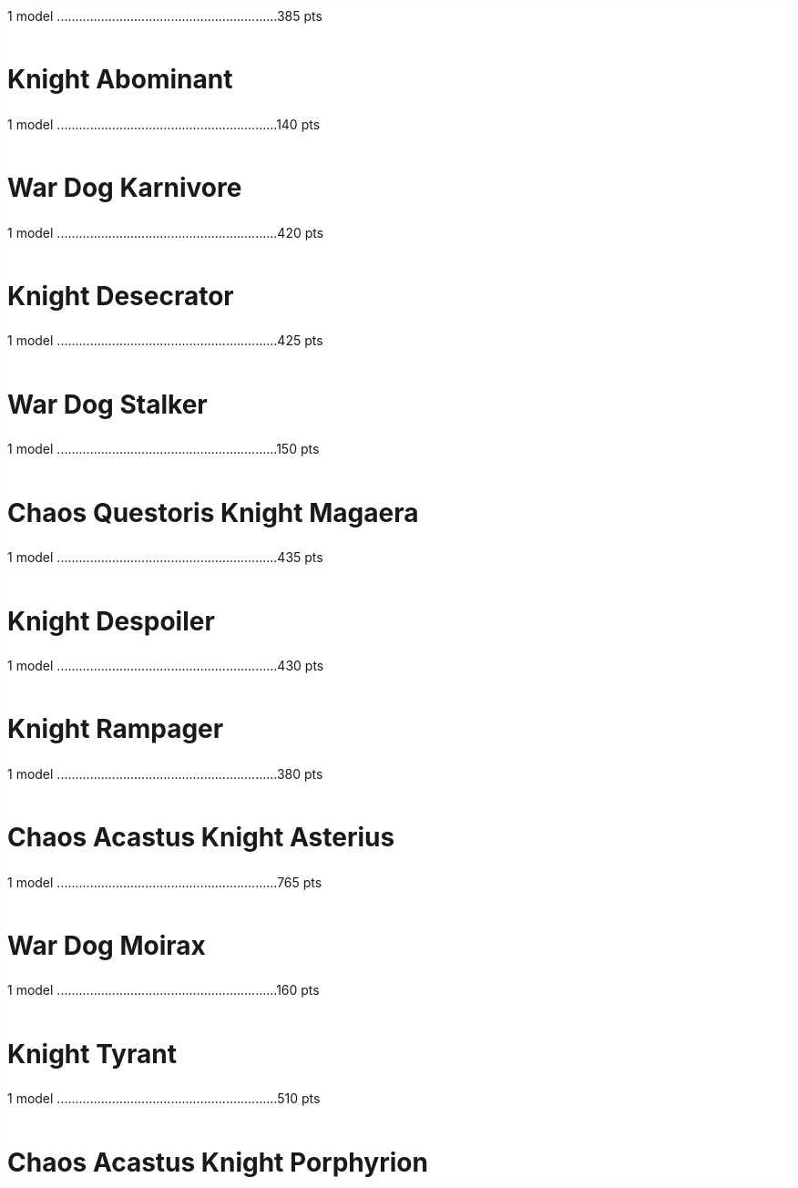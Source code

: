 1 model ............................................................385 pts

# Knight Abominant

1 model ............................................................140 pts

# War Dog Karnivore

1 model ............................................................420 pts

# Knight Desecrator

1 model ............................................................425 pts

# War Dog Stalker

1 model ............................................................150 pts

# Chaos Questoris Knight Magaera

1 model ............................................................435 pts

# Knight Despoiler

1 model ............................................................430 pts

# Knight Rampager

1 model ............................................................380 pts

# Chaos Acastus Knight Asterius

1 model ............................................................765 pts

# War Dog Moirax

1 model ............................................................160 pts

# Knight Tyrant

1 model ............................................................510 pts

# Chaos Acastus Knight Porphyrion

